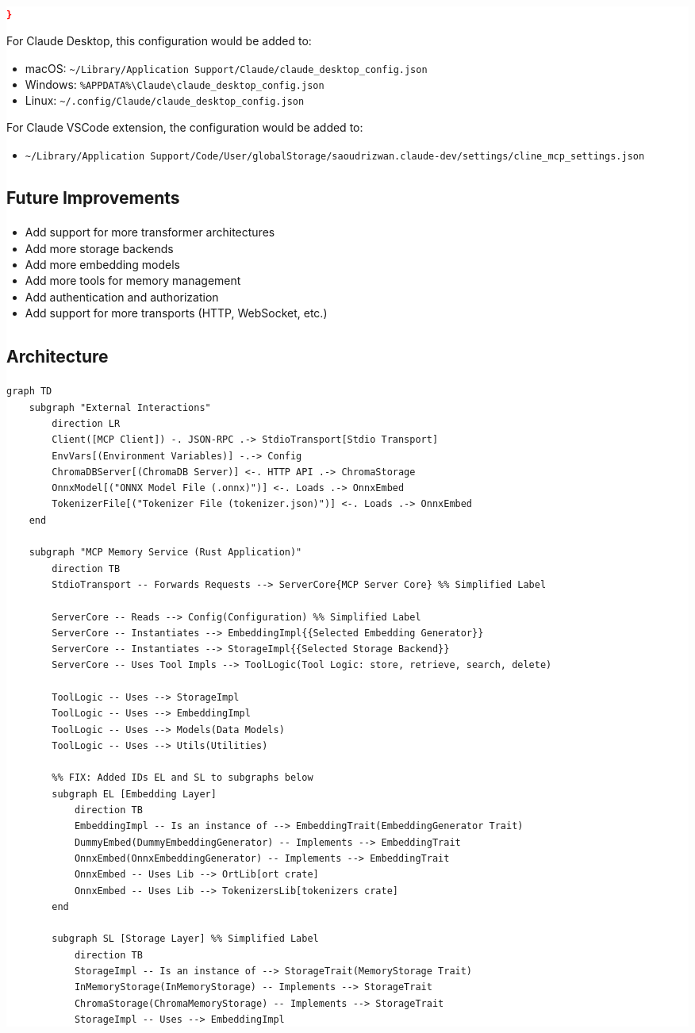 ```json
}
```

For Claude Desktop, this configuration would be added to:
- macOS: `~/Library/Application Support/Claude/claude_desktop_config.json`
- Windows: `%APPDATA%\Claude\claude_desktop_config.json`
- Linux: `~/.config/Claude/claude_desktop_config.json`

For Claude VSCode extension, the configuration would be added to:
- `~/Library/Application Support/Code/User/globalStorage/saoudrizwan.claude-dev/settings/cline_mcp_settings.json`

## Future Improvements

- Add support for more transformer architectures
- Add more storage backends
- Add more embedding models
- Add more tools for memory management
- Add authentication and authorization
- Add support for more transports (HTTP, WebSocket, etc.)

## Architecture

```mermaid
graph TD
    subgraph "External Interactions"
        direction LR
        Client([MCP Client]) -. JSON-RPC .-> StdioTransport[Stdio Transport]
        EnvVars[(Environment Variables)] -.-> Config
        ChromaDBServer[(ChromaDB Server)] <-. HTTP API .-> ChromaStorage
        OnnxModel[("ONNX Model File (.onnx)")] <-. Loads .-> OnnxEmbed
        TokenizerFile[("Tokenizer File (tokenizer.json)")] <-. Loads .-> OnnxEmbed
    end

    subgraph "MCP Memory Service (Rust Application)"
        direction TB
        StdioTransport -- Forwards Requests --> ServerCore{MCP Server Core} %% Simplified Label

        ServerCore -- Reads --> Config(Configuration) %% Simplified Label
        ServerCore -- Instantiates --> EmbeddingImpl{{Selected Embedding Generator}}
        ServerCore -- Instantiates --> StorageImpl{{Selected Storage Backend}}
        ServerCore -- Uses Tool Impls --> ToolLogic(Tool Logic: store, retrieve, search, delete)

        ToolLogic -- Uses --> StorageImpl
        ToolLogic -- Uses --> EmbeddingImpl
        ToolLogic -- Uses --> Models(Data Models) 
        ToolLogic -- Uses --> Utils(Utilities) 

        %% FIX: Added IDs EL and SL to subgraphs below
        subgraph EL [Embedding Layer]
            direction TB
            EmbeddingImpl -- Is an instance of --> EmbeddingTrait(EmbeddingGenerator Trait)
            DummyEmbed(DummyEmbeddingGenerator) -- Implements --> EmbeddingTrait
            OnnxEmbed(OnnxEmbeddingGenerator) -- Implements --> EmbeddingTrait
            OnnxEmbed -- Uses Lib --> OrtLib[ort crate]
            OnnxEmbed -- Uses Lib --> TokenizersLib[tokenizers crate]
        end

        subgraph SL [Storage Layer] %% Simplified Label
            direction TB
            StorageImpl -- Is an instance of --> StorageTrait(MemoryStorage Trait)
            InMemoryStorage(InMemoryStorage) -- Implements --> StorageTrait
            ChromaStorage(ChromaMemoryStorage) -- Implements --> StorageTrait
            StorageImpl -- Uses --> EmbeddingImpl
```